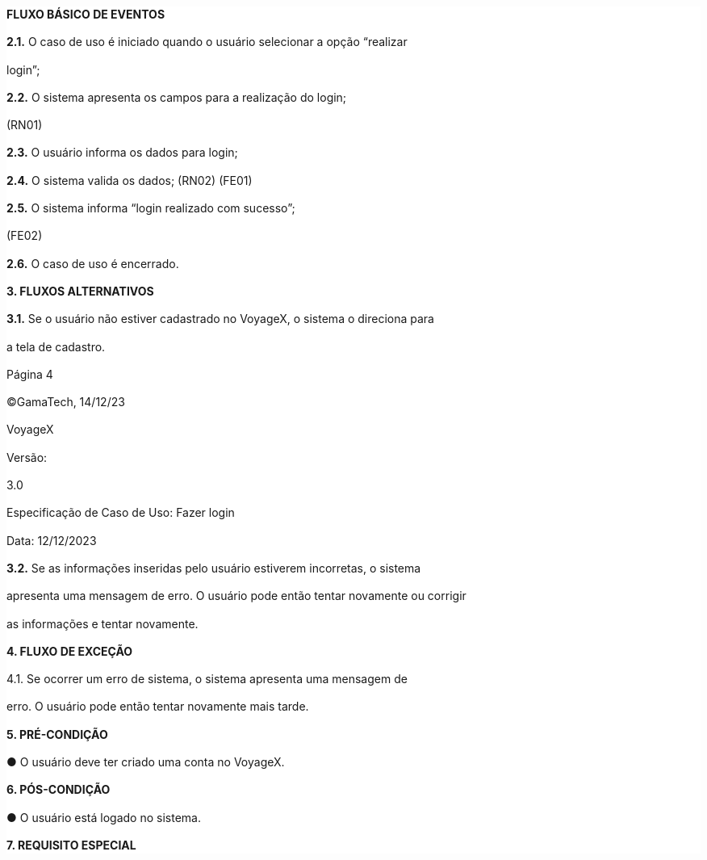 **FLUXO BÁSICO DE EVENTOS**

**2.1.** O caso de uso é iniciado quando o usuário selecionar a opção “realizar

login”;

**2.2.** O sistema apresenta os campos para a realização do login;

(RN01)

**2.3.** O usuário informa os dados para login;

**2.4.** O sistema valida os dados; (RN02) (FE01)

**2.5.** O sistema informa “login realizado com sucesso”;

(FE02)

**2.6.** O caso de uso é encerrado.

**3. FLUXOS ALTERNATIVOS**

**3.1.** Se o usuário não estiver cadastrado no VoyageX, o sistema o direciona para

a tela de cadastro.

Página 4

©GamaTech, 14/12/23



<a name="br5"></a> 

VoyageX

Versão:

3\.0

Especificação de Caso de Uso: Fazer login

Data: 12/12/2023

**3.2.** Se as informações inseridas pelo usuário estiverem incorretas, o sistema

apresenta uma mensagem de erro. O usuário pode então tentar novamente ou corrigir

as informações e tentar novamente.

**4. FLUXO DE EXCEÇÃO**

4\.1. Se ocorrer um erro de sistema, o sistema apresenta uma mensagem de

erro. O usuário pode então tentar novamente mais tarde.

**5. PRÉ-CONDIÇÃO**

● O usuário deve ter criado uma conta no VoyageX.

**6. PÓS-CONDIÇÃO**

● O usuário está logado no sistema.

**7. REQUISITO ESPECIAL**
